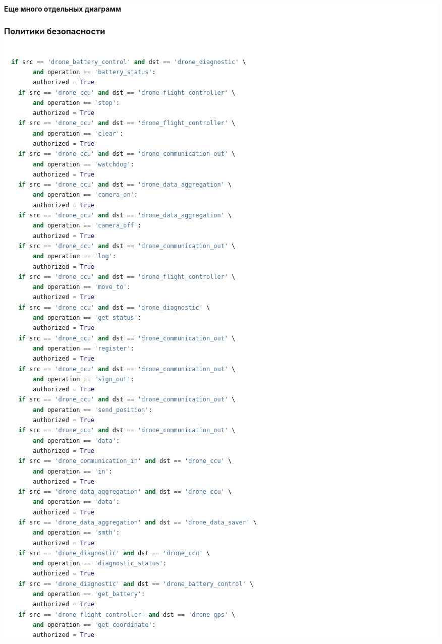 **Еще много отдельных диаграмм**

### Политики безопасности 


```python {lineNo:true}

  if src == 'drone_battery_control' and dst == 'drone_diagnostic' \
        and operation == 'battery_status':
        authorized = True
    if src == 'drone_ccu' and dst == 'drone_flight_controller' \
        and operation == 'stop':
        authorized = True
    if src == 'drone_ccu' and dst == 'drone_flight_controller' \
        and operation == 'clear':
        authorized = True
    if src == 'drone_ccu' and dst == 'drone_communication_out' \
        and operation == 'watchdog':
        authorized = True
    if src == 'drone_ccu' and dst == 'drone_data_aggregation' \
        and operation == 'camera_on':
        authorized = True
    if src == 'drone_ccu' and dst == 'drone_data_aggregation' \
        and operation == 'camera_off':
        authorized = True
    if src == 'drone_ccu' and dst == 'drone_communication_out' \
        and operation == 'log':
        authorized = True
    if src == 'drone_ccu' and dst == 'drone_flight_controller' \
        and operation == 'move_to':
        authorized = True
    if src == 'drone_ccu' and dst == 'drone_diagnostic' \
        and operation == 'get_status':
        authorized = True
    if src == 'drone_ccu' and dst == 'drone_communication_out' \
        and operation == 'register':
        authorized = True
    if src == 'drone_ccu' and dst == 'drone_communication_out' \
        and operation == 'sign_out':
        authorized = True
    if src == 'drone_ccu' and dst == 'drone_communication_out' \
        and operation == 'send_position':
        authorized = True
    if src == 'drone_ccu' and dst == 'drone_communication_out' \
        and operation == 'data':
        authorized = True
    if src == 'drone_communication_in' and dst == 'drone_ccu' \
        and operation == 'in':
        authorized = True
    if src == 'drone_data_aggregation' and dst == 'drone_ccu' \
        and operation == 'data':
        authorized = True
    if src == 'drone_data_aggregation' and dst == 'drone_data_saver' \
        and operation == 'smth':
        authorized = True
    if src == 'drone_diagnostic' and dst == 'drone_ccu' \
        and operation == 'diagnostic_status':
        authorized = True
    if src == 'drone_diagnostic' and dst == 'drone_battery_control' \
        and operation == 'get_battery':
        authorized = True
    if src == 'drone_flight_controller' and dst == 'drone_gps' \
        and operation == 'get_coordinate':
        authorized = True
```
